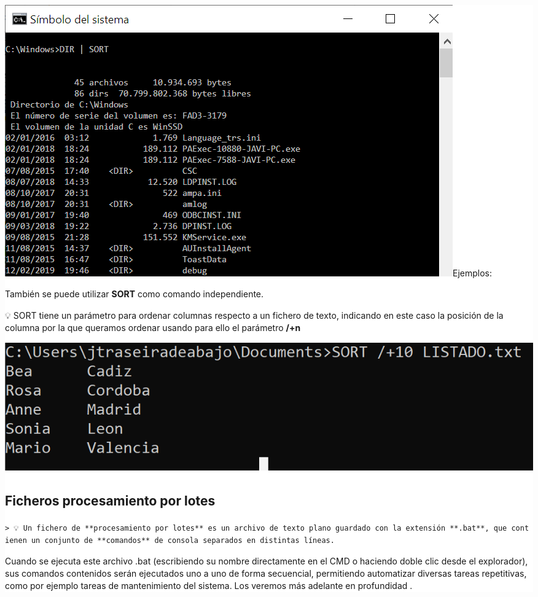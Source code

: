 ![](media/a965f9565af352c0b905c68b4ea42af1.png)Ejemplos:

También se puede utilizar **SORT** como comando independiente.

💡 SORT tiene un parámetro para ordenar columnas respecto a un fichero de texto, indicando en este caso la posición de la columna por la que queramos ordenar usando para ello el parámetro **/+n**

![](media/a5fadaa8d287dba5b0757867386cd220.png)

## Ficheros procesamiento por lotes

```tip
> 💡 Un fichero de **procesamiento por lotes** es un archivo de texto plano guardado con la extensión **.bat**, que contienen un conjunto de **comandos** de consola separados en distintas líneas.
```

Cuando se ejecuta este archivo .bat (escribiendo su nombre directamente en el CMD o haciendo doble clic desde el explorador), sus comandos contenidos serán ejecutados uno a uno de forma secuencial, permitiendo automatizar diversas tareas repetitivas, como por ejemplo tareas de mantenimiento del sistema. Los veremos más adelante en profundidad .
